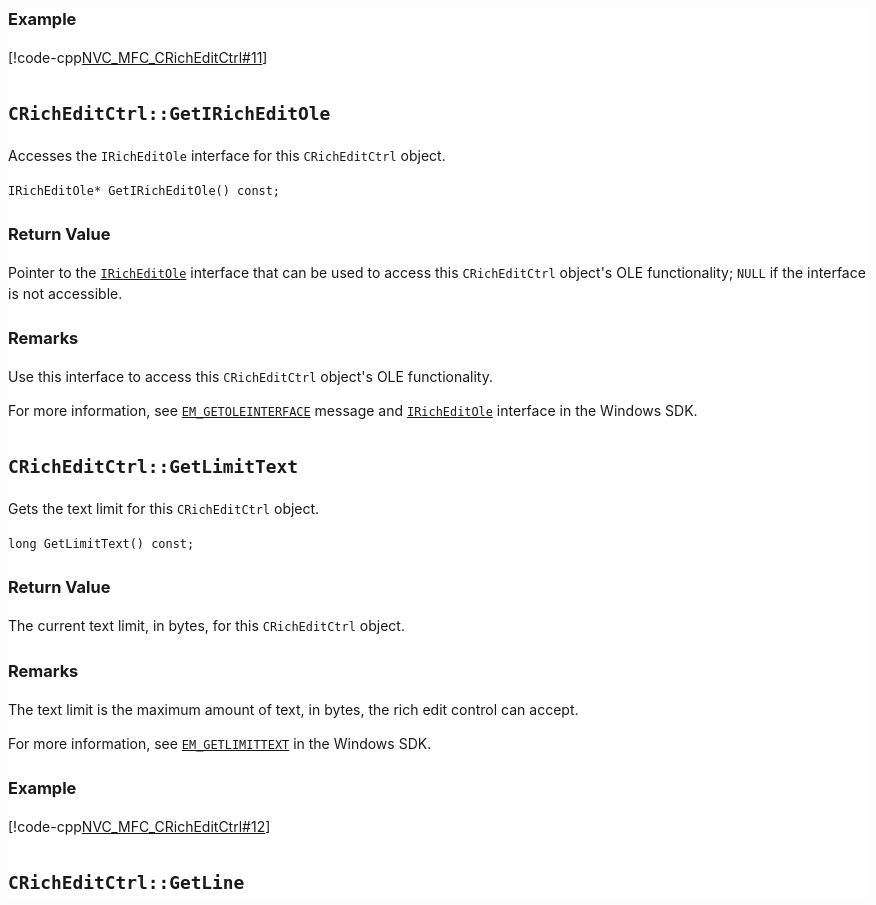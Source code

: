 ### Example

[!code-cpp[NVC_MFC_CRichEditCtrl#11](../../mfc/reference/codesnippet/cpp/cricheditctrl-class_11.cpp)]

## <a name="getiricheditole"></a> `CRichEditCtrl::GetIRichEditOle`

Accesses the `IRichEditOle` interface for this `CRichEditCtrl` object.

```
IRichEditOle* GetIRichEditOle() const;
```

### Return Value

Pointer to the [`IRichEditOle`](/windows/win32/api/richole/nn-richole-iricheditole) interface that can be used to access this `CRichEditCtrl` object's OLE functionality; `NULL` if the interface is not accessible.

### Remarks

Use this interface to access this `CRichEditCtrl` object's OLE functionality.

For more information, see [`EM_GETOLEINTERFACE`](/windows/win32/Controls/em-getoleinterface) message and [`IRichEditOle`](/windows/win32/api/richole/nn-richole-iricheditole) interface in the Windows SDK.

## <a name="getlimittext"></a> `CRichEditCtrl::GetLimitText`

Gets the text limit for this `CRichEditCtrl` object.

```
long GetLimitText() const;
```

### Return Value

The current text limit, in bytes, for this `CRichEditCtrl` object.

### Remarks

The text limit is the maximum amount of text, in bytes, the rich edit control can accept.

For more information, see [`EM_GETLIMITTEXT`](/windows/win32/Controls/em-getlimittext) in the Windows SDK.

### Example

[!code-cpp[NVC_MFC_CRichEditCtrl#12](../../mfc/reference/codesnippet/cpp/cricheditctrl-class_12.cpp)]

## <a name="getline"></a> `CRichEditCtrl::GetLine`
